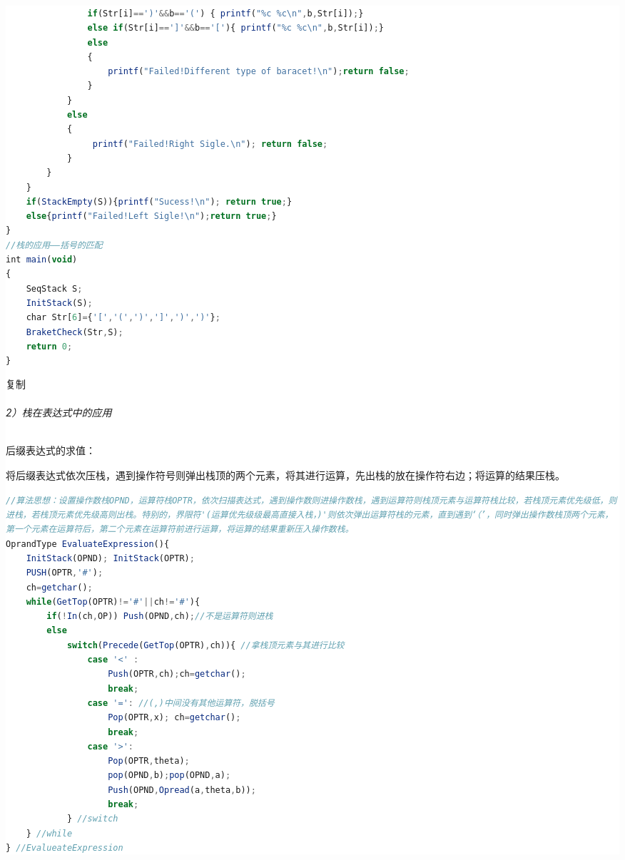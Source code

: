 ```javascript
				if(Str[i]==')'&&b=='(') { printf("%c %c\n",b,Str[i]);}
				else if(Str[i]==']'&&b=='['){ printf("%c %c\n",b,Str[i]);}
				else 
				{
					printf("Failed!Different type of baracet!\n");return false;
				}
			}
			else
			{
				 printf("Failed!Right Sigle.\n"); return false;
			}
		}
	}
	if(StackEmpty(S)){printf("Sucess!\n"); return true;}
	else{printf("Failed!Left Sigle!\n");return true;}
}
//栈的应用——括号的匹配
int main(void)
{
	SeqStack S;
	InitStack(S);
	char Str[6]={'[','(',')',']',')',')'};
	BraketCheck(Str,S);
	return 0;
}
```

复制

###### 2）栈在表达式中的应用

后缀表达式的求值：

将后缀表达式依次压栈，遇到操作符号则弹出栈顶的两个元素，将其进行运算，先出栈的放在操作符右边；将运算的结果压栈。

```javascript
//算法思想：设置操作数栈OPND，运算符栈OPTR，依次扫描表达式，遇到操作数则进操作数栈，遇到运算符则栈顶元素与运算符栈比较，若栈顶元素优先级低，则进栈，若栈顶元素优先级高则出栈。特别的，界限符'(运算优先级级最高直接入栈，)'则依次弹出运算符栈的元素，直到遇到‘（’，同时弹出操作数栈顶两个元素，第一个元素在运算符后，第二个元素在运算符前进行运算，将运算的结果重新压入操作数栈。
OprandType EvaluateExpression(){
    InitStack(OPND); InitStack(OPTR);
    PUSH(OPTR,'#');
    ch=getchar();
    while(GetTop(OPTR)!='#'||ch!='#'){
        if(!In(ch,OP)) Push(OPND,ch);//不是运算符则进栈
        else
            switch(Precede(GetTop(OPTR),ch)){ //拿栈顶元素与其进行比较
                case '<' : 
                    Push(OPTR,ch);ch=getchar();
                    break;
                case '=': //(,)中间没有其他运算符，脱括号
                    Pop(OPTR,x); ch=getchar();
                    break;
                case '>':
                    Pop(OPTR,theta);
                    pop(OPND,b);pop(OPND,a);
            		Push(OPND,Opread(a,theta,b));
                    break;
            } //switch
    } //while
} //EvalueateExpression
```
